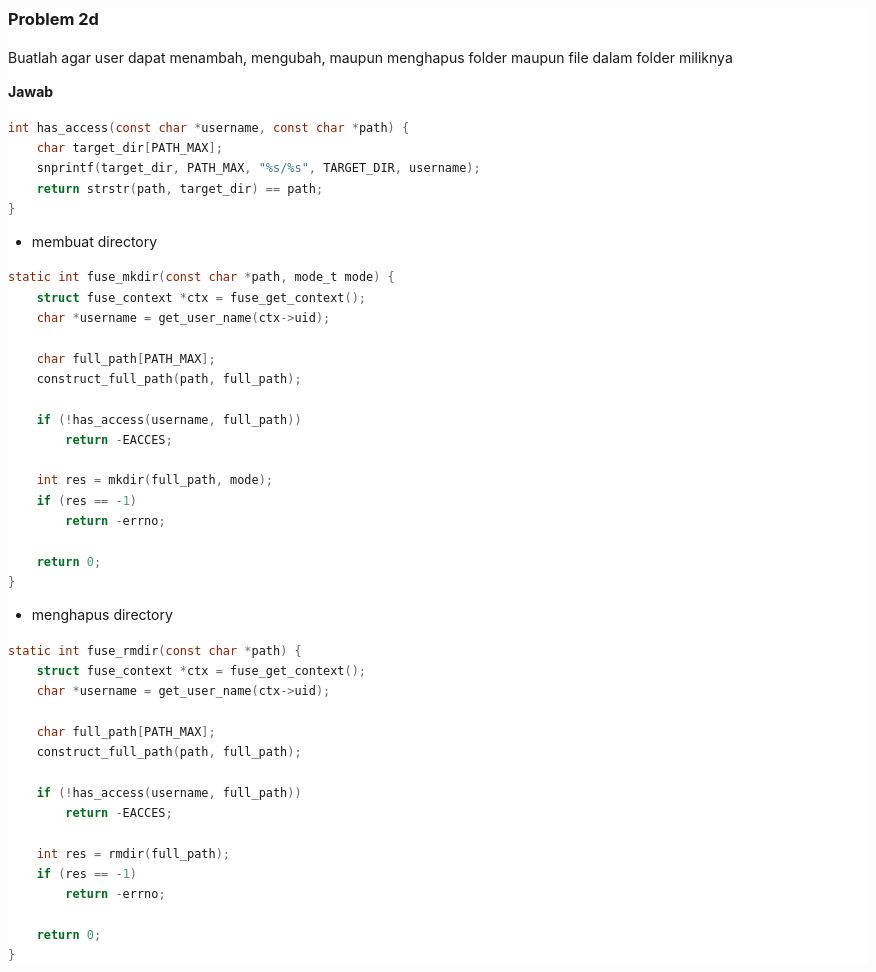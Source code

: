 
### Problem 2d
Buatlah agar user dapat menambah, mengubah, maupun menghapus folder maupun file dalam folder miliknya

**Jawab**

```C
int has_access(const char *username, const char *path) {
    char target_dir[PATH_MAX];
    snprintf(target_dir, PATH_MAX, "%s/%s", TARGET_DIR, username);
    return strstr(path, target_dir) == path;
}
```

- membuat directory
```C
static int fuse_mkdir(const char *path, mode_t mode) {
    struct fuse_context *ctx = fuse_get_context();
    char *username = get_user_name(ctx->uid);

    char full_path[PATH_MAX];
    construct_full_path(path, full_path);

    if (!has_access(username, full_path))
        return -EACCES;

    int res = mkdir(full_path, mode);
    if (res == -1)
        return -errno;

    return 0;
}

```
- menghapus directory
```C
static int fuse_rmdir(const char *path) {
    struct fuse_context *ctx = fuse_get_context();
    char *username = get_user_name(ctx->uid);

    char full_path[PATH_MAX];
    construct_full_path(path, full_path);

    if (!has_access(username, full_path))
        return -EACCES;

    int res = rmdir(full_path);
    if (res == -1)
        return -errno;

    return 0;
}


```
